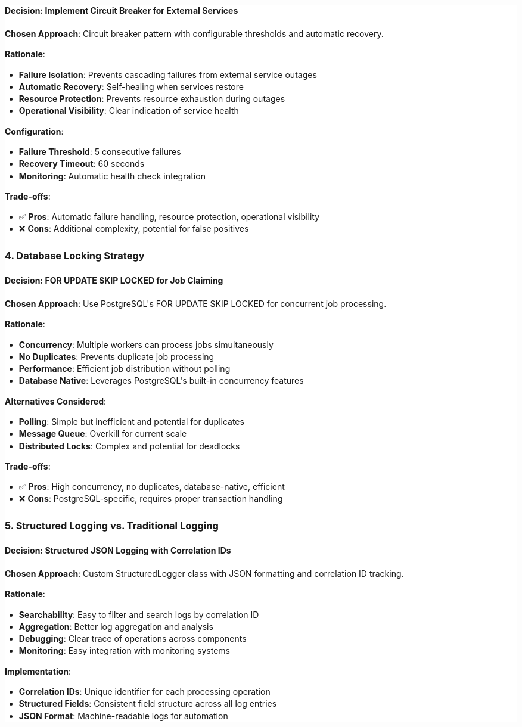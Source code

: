 #### Decision: Implement Circuit Breaker for External Services
**Chosen Approach**: Circuit breaker pattern with configurable thresholds and automatic recovery.

**Rationale**:
- **Failure Isolation**: Prevents cascading failures from external service outages
- **Automatic Recovery**: Self-healing when services restore
- **Resource Protection**: Prevents resource exhaustion during outages
- **Operational Visibility**: Clear indication of service health

**Configuration**:
- **Failure Threshold**: 5 consecutive failures
- **Recovery Timeout**: 60 seconds
- **Monitoring**: Automatic health check integration

**Trade-offs**:
- ✅ **Pros**: Automatic failure handling, resource protection, operational visibility
- ❌ **Cons**: Additional complexity, potential for false positives

### 4. Database Locking Strategy

#### Decision: FOR UPDATE SKIP LOCKED for Job Claiming
**Chosen Approach**: Use PostgreSQL's FOR UPDATE SKIP LOCKED for concurrent job processing.

**Rationale**:
- **Concurrency**: Multiple workers can process jobs simultaneously
- **No Duplicates**: Prevents duplicate job processing
- **Performance**: Efficient job distribution without polling
- **Database Native**: Leverages PostgreSQL's built-in concurrency features

**Alternatives Considered**:
- **Polling**: Simple but inefficient and potential for duplicates
- **Message Queue**: Overkill for current scale
- **Distributed Locks**: Complex and potential for deadlocks

**Trade-offs**:
- ✅ **Pros**: High concurrency, no duplicates, database-native, efficient
- ❌ **Cons**: PostgreSQL-specific, requires proper transaction handling

### 5. Structured Logging vs. Traditional Logging

#### Decision: Structured JSON Logging with Correlation IDs
**Chosen Approach**: Custom StructuredLogger class with JSON formatting and correlation ID tracking.

**Rationale**:
- **Searchability**: Easy to filter and search logs by correlation ID
- **Aggregation**: Better log aggregation and analysis
- **Debugging**: Clear trace of operations across components
- **Monitoring**: Easy integration with monitoring systems

**Implementation**:
- **Correlation IDs**: Unique identifier for each processing operation
- **Structured Fields**: Consistent field structure across all log entries
- **JSON Format**: Machine-readable logs for automation
